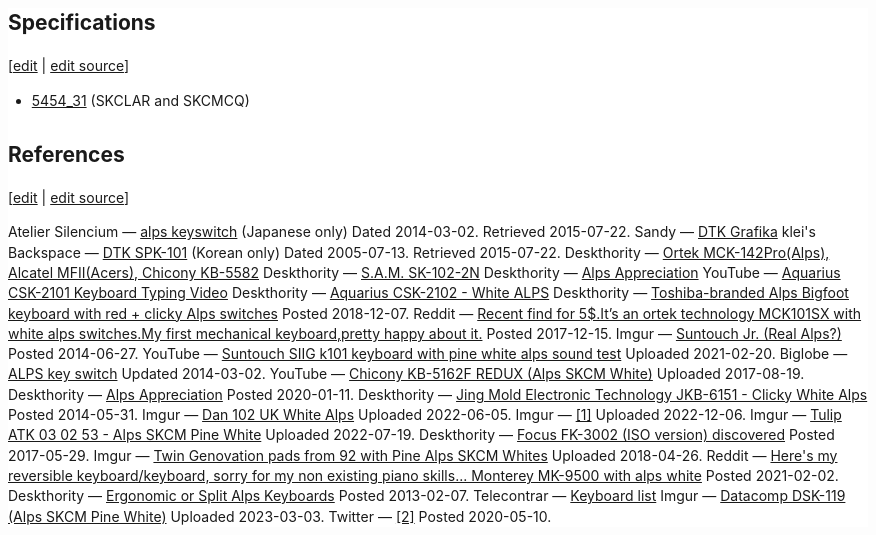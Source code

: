 Specifications
--------------

\[[edit](https://wiki.themk.org/index.php?title=Alps_SKCM_White&veaction=edit&section=8 "Edit section: Specifications") | [edit source](https://wiki.themk.org/index.php?title=Alps_SKCM_White&action=edit&section=8 "Edit section's source code: Specifications")\]

*   [5454\_31](https://wiki.themk.org/index.php/File:Alps_Electric_--_spec_--_5454_31.pdf "File:Alps Electric -- spec -- 5454 31.pdf") (SKCLAR and SKCMCQ)

References
----------

\[[edit](https://wiki.themk.org/index.php?title=Alps_SKCM_White&veaction=edit&section=9 "Edit section: References") | [edit source](https://wiki.themk.org/index.php?title=Alps_SKCM_White&action=edit&section=9 "Edit section's source code: References")\]

<references> <ref name="Silencium-Alps">Atelier Silencium — [alps keyswitch](http://www5f.biglobe.ne.jp/~silencium/keyboard/html/alps.html) (Japanese only) Dated 2014-03-02. Retrieved 2015-07-22.</ref> <ref name="Sandy\_DTK">Sandy — [DTK Grafika](http://sandy55.fc2web.com/keyboard/dtk_grafika.html)</ref> <ref name="Klei\_DTK">klei's Backspace — [DTK SPK-101](http://curio.egloos.com/376228) (Korean only) Dated 2005-07-13. Retrieved 2015-07-22.</ref> <ref name="Ortek-MCK-142Pro">Deskthority — [Ortek MCK-142Pro(Alps), Alcatel MFII(Acers), Chicony KB-5582](http://deskthority.net/marketplace-f11/ortek-mck-142pro-ibm-model-m-alcatel-mfii-chicony-kb-5582-t4799.html)</ref> <ref name="SK-102-2N">Deskthority — [S.A.M. SK-102-2N](http://deskthority.net/photos-videos-f8/s-a-m-sk-102-2n-t5241.html)</ref> <ref name="DT-dry\_lubricant">Deskthority — [Alps Appreciation](https://deskthority.net/keyboards-f2/alps-appreciation-t12915-420.html#p299646)</ref> <ref name="Aquarius">YouTube — [Aquarius CSK-2101 Keyboard Typing Video](https://www.youtube.com/watch?v=QUyxTkDh8hk&ab_channel=mcmaxmcmc)</ref> <ref name="Aquarius1">Deskthority — [Aquarius CSK-2102 - White ALPS](https://deskthority.net/viewtopic.php?t=7544)</ref> <ref name="Toshiba">Deskthority — [Toshiba-branded Alps Bigfoot keyboard with red + clicky Alps switches](https://deskthority.net/viewtopic.php?t=20339) Posted 2018-12-07.</ref> <ref name="MCK-101SX">Reddit — [Recent find for 5$.It’s an ortek technology MCK101SX with white alps switches.My first mechanical keyboard,pretty happy about it.](https://www.reddit.com/r/MechanicalKeyboards/comments/7jyuxn/recent_find_for_5its_an_ortek_technology_mck101sx/) Posted 2017-12-15.</ref> <ref name="SuntouchJr">Imgur — [Suntouch Jr. (Real Alps?)](https://imgur.com/a/fr9lZ) Posted 2014-06-27.</ref> <ref name="SIIG\_K101">YouTube — [Suntouch SIIG k101 keyboard with pine white alps sound test](https://www.youtube.com/watch?v=bZ_avDEx1f0&ab_channel=EddGecko) Uploaded 2021-02-20.</ref> <ref name="Biglobe">Biglobe — [ALPS key switch](http://www5f.biglobe.ne.jp/~silencium/keyboard/html/alps.html) Updated 2014-03-02.</ref> <ref name="Chicony5162">YouTube — [Chicony KB-5162F REDUX (Alps SKCM White)](https://www.youtube.com/watch?v=roxb3-JT-Hc) Uploaded 2017-08-19.</ref> <ref name="KB6551">Deskthority — [Alps Appreciation](https://deskthority.net/viewtopic.php?t=12915&start=3360) Posted 2020-01-11.</ref> <ref name="Jing">Deskthority — [Jing Mold Electronic Technology JKB-6151 - Clicky White Alps](https://deskthority.net/viewtopic.php?t=8141) Posted 2014-05-31.</ref> <ref name="Dan">Imgur — [Dan 102 UK White Alps](https://imgur.com/a/DQfnbor) Uploaded 2022-06-05.</ref> <ref name="mck35">Imgur — [\[1\]](https://imgur.com/a/oJyKMUG#xUoipUg) Uploaded 2022-12-06.</ref> <ref name="Tulip ATK 03 02 53">Imgur — [Tulip ATK 03 02 53 - Alps SKCM Pine White](https://imgur.com/gallery/GzAZkgI) Uploaded 2022-07-19.</ref> <ref name="fk3002">Deskthority — [Focus FK-3002 (ISO version) discovered](https://deskthority.net/viewtopic.php?t=17379) Posted 2017-05-29.</ref> <ref name="genovation">Imgur — [Twin Genovation pads from 92 with Pine Alps SKCM Whites](https://imgur.com/a/Y34zIeN) Uploaded 2018-04-26.</ref> <ref name="monterey">Reddit — [Here's my reversible keyboard/keyboard, sorry for my non existing piano skills... Monterey MK-9500 with alps white](https://www.reddit.com/r/MechanicalKeyboards/comments/lbdmak/heres_my_reversible_keyboardkeyboard_sorry_for_my/) Posted 2021-02-02.</ref> <ref name="pace">Deskthority — [Ergonomic or Split Alps Keyboards](https://deskthority.net/viewtopic.php?f=2&t=5113&start=) Posted 2013-02-07.</ref> <ref name="telecontrar">Telecontrar — [Keyboard list](https://telcontar.net/KBK/Keycombo/keyboards)</ref> <ref name="datacomp\_dsk">Imgur — [Datacomp DSK-119 (Alps SKCM Pine White)](https://imgur.com/a/BpANtup) Uploaded 2023-03-03.</ref> <ref name="olivetti">Twitter — [\[2\]](https://twitter.com/Beamspring/status/1259419223014567938?cxt=HHwWhMCnsYrHrfoiAAAA) Posted 2020-05-10.</ref> </references>
